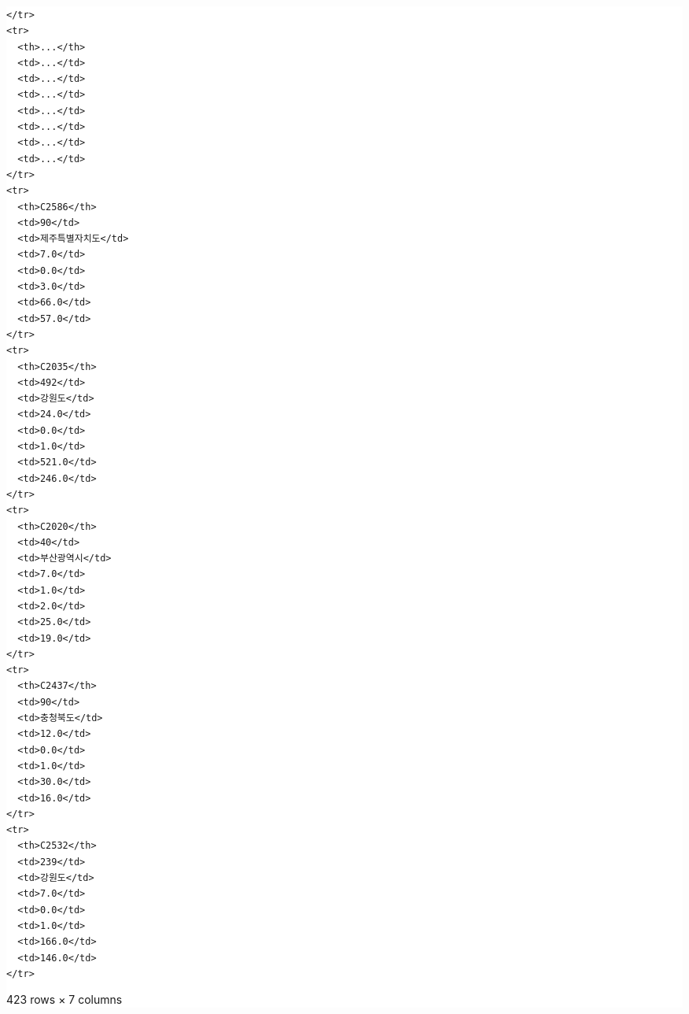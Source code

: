     </tr>
    <tr>
      <th>...</th>
      <td>...</td>
      <td>...</td>
      <td>...</td>
      <td>...</td>
      <td>...</td>
      <td>...</td>
      <td>...</td>
    </tr>
    <tr>
      <th>C2586</th>
      <td>90</td>
      <td>제주특별자치도</td>
      <td>7.0</td>
      <td>0.0</td>
      <td>3.0</td>
      <td>66.0</td>
      <td>57.0</td>
    </tr>
    <tr>
      <th>C2035</th>
      <td>492</td>
      <td>강원도</td>
      <td>24.0</td>
      <td>0.0</td>
      <td>1.0</td>
      <td>521.0</td>
      <td>246.0</td>
    </tr>
    <tr>
      <th>C2020</th>
      <td>40</td>
      <td>부산광역시</td>
      <td>7.0</td>
      <td>1.0</td>
      <td>2.0</td>
      <td>25.0</td>
      <td>19.0</td>
    </tr>
    <tr>
      <th>C2437</th>
      <td>90</td>
      <td>충청북도</td>
      <td>12.0</td>
      <td>0.0</td>
      <td>1.0</td>
      <td>30.0</td>
      <td>16.0</td>
    </tr>
    <tr>
      <th>C2532</th>
      <td>239</td>
      <td>강원도</td>
      <td>7.0</td>
      <td>0.0</td>
      <td>1.0</td>
      <td>166.0</td>
      <td>146.0</td>
    </tr>
  </tbody>
</table>
<p>423 rows × 7 columns</p>